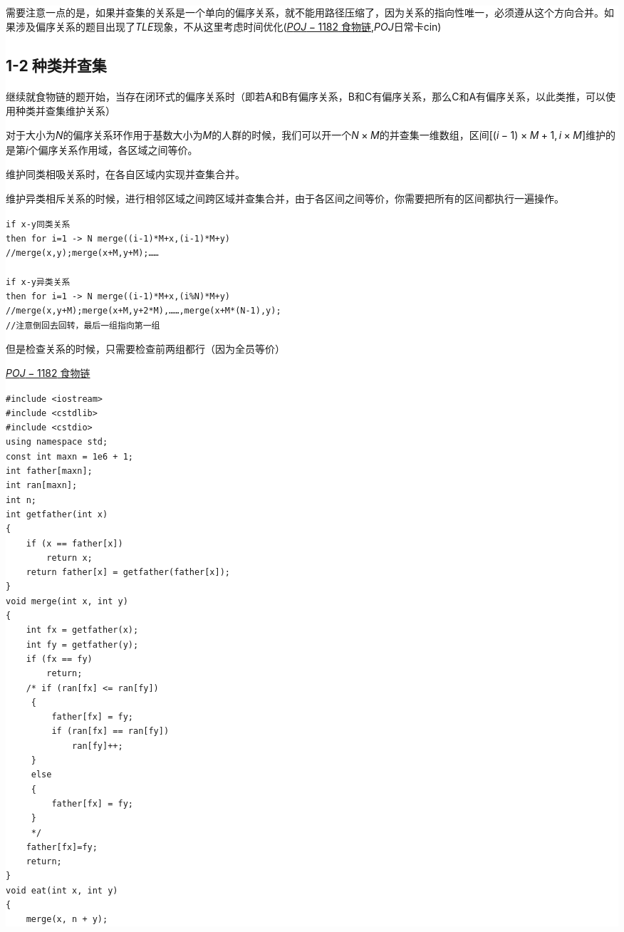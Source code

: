 需要注意一点的是，如果并查集的关系是一个单向的偏序关系，就不能用路径压缩了，因为关系的指向性唯一，必须遵从这个方向合并。如果涉及偏序关系的题目出现了$TLE$现象，不从这里考虑时间优化([$POJ-1182$ 食物链](http://poj.org/problem?id=1182),$POJ$日常卡cin)

## 1-2 种类并查集

继续就食物链的题开始，当存在闭环式的偏序关系时（即若A和B有偏序关系，B和C有偏序关系，那么C和A有偏序关系，以此类推，可以使用种类并查集维护关系）

对于大小为$N$的偏序关系环作用于基数大小为$M$的人群的时候，我们可以开一个$N\times M$的并查集一维数组，区间$[(i-1)\times M+1,i\times M]$维护的是第$i$个偏序关系作用域，各区域之间等价。

维护同类相吸关系时，在各自区域内实现并查集合并。

维护异类相斥关系的时候，进行相邻区域之间跨区域并查集合并，由于各区间之间等价，你需要把所有的区间都执行一遍操作。

```
if x-y同类关系
then for i=1 -> N merge((i-1)*M+x,(i-1)*M+y)
//merge(x,y);merge(x+M,y+M);……

if x-y异类关系
then for i=1 -> N merge((i-1)*M+x,(i%N)*M+y)
//merge(x,y+M);merge(x+M,y+2*M),……,merge(x+M*(N-1),y);
//注意倒回去回转，最后一组指向第一组

```

但是检查关系的时候，只需要检查前两组都行（因为全员等价）

[$POJ-1182$ 食物链](http://poj.org/problem?id=1182)
```
#include <iostream>
#include <cstdlib>
#include <cstdio>
using namespace std;
const int maxn = 1e6 + 1;
int father[maxn];
int ran[maxn];
int n;
int getfather(int x)
{
    if (x == father[x])
        return x;
    return father[x] = getfather(father[x]);
}
void merge(int x, int y)
{
    int fx = getfather(x);
    int fy = getfather(y);
    if (fx == fy)
        return;
    /* if (ran[fx] <= ran[fy])
     {
         father[fx] = fy;
         if (ran[fx] == ran[fy])
             ran[fy]++;
     }
     else
     {
         father[fx] = fy;
     }
     */
    father[fx]=fy;
    return;
}
void eat(int x, int y)
{
    merge(x, n + y);
```